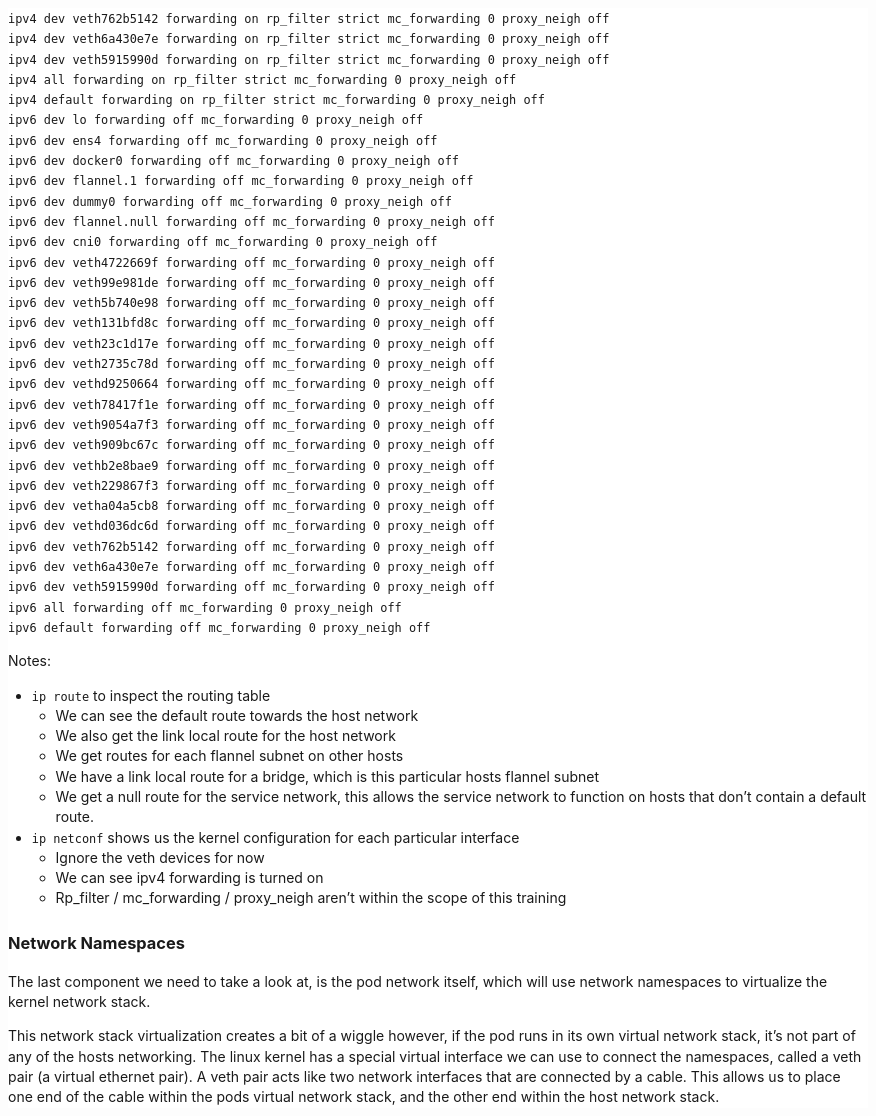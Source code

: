 ```
ipv4 dev veth762b5142 forwarding on rp_filter strict mc_forwarding 0 proxy_neigh off
ipv4 dev veth6a430e7e forwarding on rp_filter strict mc_forwarding 0 proxy_neigh off
ipv4 dev veth5915990d forwarding on rp_filter strict mc_forwarding 0 proxy_neigh off
ipv4 all forwarding on rp_filter strict mc_forwarding 0 proxy_neigh off
ipv4 default forwarding on rp_filter strict mc_forwarding 0 proxy_neigh off
ipv6 dev lo forwarding off mc_forwarding 0 proxy_neigh off
ipv6 dev ens4 forwarding off mc_forwarding 0 proxy_neigh off
ipv6 dev docker0 forwarding off mc_forwarding 0 proxy_neigh off
ipv6 dev flannel.1 forwarding off mc_forwarding 0 proxy_neigh off
ipv6 dev dummy0 forwarding off mc_forwarding 0 proxy_neigh off
ipv6 dev flannel.null forwarding off mc_forwarding 0 proxy_neigh off
ipv6 dev cni0 forwarding off mc_forwarding 0 proxy_neigh off
ipv6 dev veth4722669f forwarding off mc_forwarding 0 proxy_neigh off
ipv6 dev veth99e981de forwarding off mc_forwarding 0 proxy_neigh off
ipv6 dev veth5b740e98 forwarding off mc_forwarding 0 proxy_neigh off
ipv6 dev veth131bfd8c forwarding off mc_forwarding 0 proxy_neigh off
ipv6 dev veth23c1d17e forwarding off mc_forwarding 0 proxy_neigh off
ipv6 dev veth2735c78d forwarding off mc_forwarding 0 proxy_neigh off
ipv6 dev vethd9250664 forwarding off mc_forwarding 0 proxy_neigh off
ipv6 dev veth78417f1e forwarding off mc_forwarding 0 proxy_neigh off
ipv6 dev veth9054a7f3 forwarding off mc_forwarding 0 proxy_neigh off
ipv6 dev veth909bc67c forwarding off mc_forwarding 0 proxy_neigh off
ipv6 dev vethb2e8bae9 forwarding off mc_forwarding 0 proxy_neigh off
ipv6 dev veth229867f3 forwarding off mc_forwarding 0 proxy_neigh off
ipv6 dev vetha04a5cb8 forwarding off mc_forwarding 0 proxy_neigh off
ipv6 dev vethd036dc6d forwarding off mc_forwarding 0 proxy_neigh off
ipv6 dev veth762b5142 forwarding off mc_forwarding 0 proxy_neigh off
ipv6 dev veth6a430e7e forwarding off mc_forwarding 0 proxy_neigh off
ipv6 dev veth5915990d forwarding off mc_forwarding 0 proxy_neigh off
ipv6 all forwarding off mc_forwarding 0 proxy_neigh off
ipv6 default forwarding off mc_forwarding 0 proxy_neigh off
```

Notes:
- `ip route` to inspect the routing table
    - We can see the default route towards the host network
    - We also get the link local route for the host network
    - We get routes for each flannel subnet on other hosts
    - We have a link local route for a bridge, which is this particular hosts flannel subnet
    - We get a null route for the service network, this allows the service network to function on hosts that don’t contain a default route.
- `ip netconf` shows us the kernel configuration for each particular interface
    - Ignore the veth devices for now
    - We can see ipv4 forwarding is turned on
    - Rp_filter / mc_forwarding / proxy_neigh aren’t within the scope of this training

### Network Namespaces

The last component we need to take a look at, is the pod network itself, which will use network namespaces to virtualize the kernel network stack. 

This network stack virtualization creates a bit of a wiggle however, if the pod runs in its own virtual network stack, it’s not part of any of the hosts networking. The linux kernel has a special virtual interface we can use to connect the namespaces, called a veth pair (a virtual ethernet pair). A veth pair acts like two network interfaces that are connected by a cable. This allows us to place one end of the cable within the pods virtual network stack, and the other end within the host network stack.
